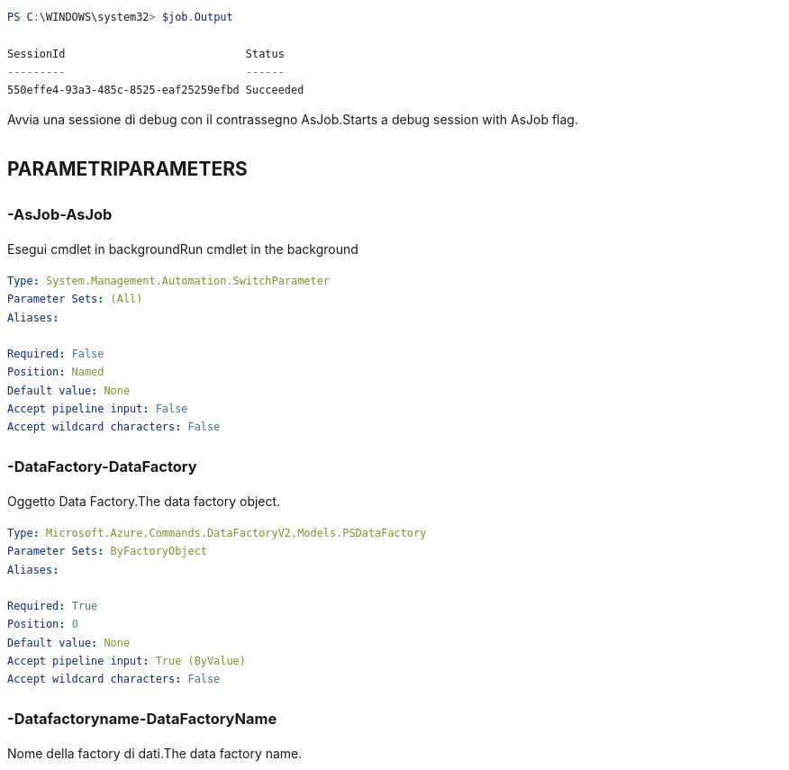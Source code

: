 ```powershell
PS C:\WINDOWS\system32> $job.Output

SessionId                            Status
---------                            ------
550effe4-93a3-485c-8525-eaf25259efbd Succeeded

```

<span data-ttu-id="66d87-118">Avvia una sessione di debug con il contrassegno AsJob.</span><span class="sxs-lookup"><span data-stu-id="66d87-118">Starts a debug session with AsJob flag.</span></span>

## <span data-ttu-id="66d87-119">PARAMETRI</span><span class="sxs-lookup"><span data-stu-id="66d87-119">PARAMETERS</span></span>

### <span data-ttu-id="66d87-120">-AsJob</span><span class="sxs-lookup"><span data-stu-id="66d87-120">-AsJob</span></span>
<span data-ttu-id="66d87-121">Esegui cmdlet in background</span><span class="sxs-lookup"><span data-stu-id="66d87-121">Run cmdlet in the background</span></span>

```yaml
Type: System.Management.Automation.SwitchParameter
Parameter Sets: (All)
Aliases:

Required: False
Position: Named
Default value: None
Accept pipeline input: False
Accept wildcard characters: False
```

### <span data-ttu-id="66d87-122">-DataFactory</span><span class="sxs-lookup"><span data-stu-id="66d87-122">-DataFactory</span></span>
<span data-ttu-id="66d87-123">Oggetto Data Factory.</span><span class="sxs-lookup"><span data-stu-id="66d87-123">The data factory object.</span></span>

```yaml
Type: Microsoft.Azure.Commands.DataFactoryV2.Models.PSDataFactory
Parameter Sets: ByFactoryObject
Aliases:

Required: True
Position: 0
Default value: None
Accept pipeline input: True (ByValue)
Accept wildcard characters: False
```

### <span data-ttu-id="66d87-124">-Datafactoryname</span><span class="sxs-lookup"><span data-stu-id="66d87-124">-DataFactoryName</span></span>
<span data-ttu-id="66d87-125">Nome della factory di dati.</span><span class="sxs-lookup"><span data-stu-id="66d87-125">The data factory name.</span></span>
